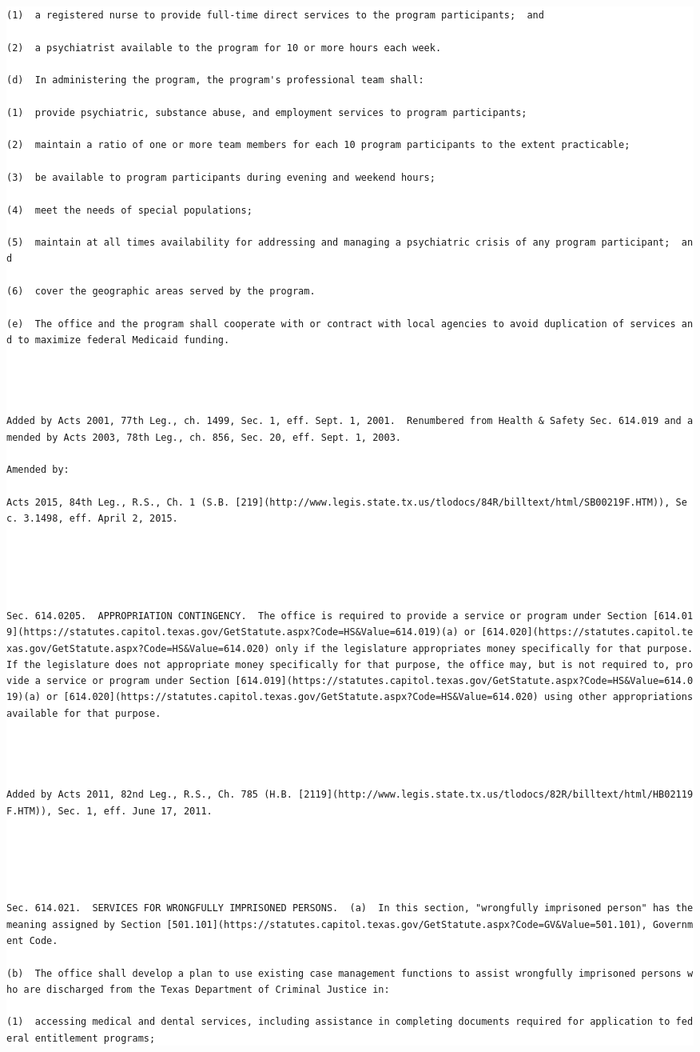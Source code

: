     (1)  a registered nurse to provide full-time direct services to the program participants;  and
    
    (2)  a psychiatrist available to the program for 10 or more hours each week.
    
    (d)  In administering the program, the program's professional team shall:
    
    (1)  provide psychiatric, substance abuse, and employment services to program participants;
    
    (2)  maintain a ratio of one or more team members for each 10 program participants to the extent practicable;
    
    (3)  be available to program participants during evening and weekend hours;
    
    (4)  meet the needs of special populations;
    
    (5)  maintain at all times availability for addressing and managing a psychiatric crisis of any program participant;  and
    
    (6)  cover the geographic areas served by the program.
    
    (e)  The office and the program shall cooperate with or contract with local agencies to avoid duplication of services and to maximize federal Medicaid funding.
    
    
    
    
    Added by Acts 2001, 77th Leg., ch. 1499, Sec. 1, eff. Sept. 1, 2001.  Renumbered from Health & Safety Sec. 614.019 and amended by Acts 2003, 78th Leg., ch. 856, Sec. 20, eff. Sept. 1, 2003.
    
    Amended by: 
    
    Acts 2015, 84th Leg., R.S., Ch. 1 (S.B. [219](http://www.legis.state.tx.us/tlodocs/84R/billtext/html/SB00219F.HTM)), Sec. 3.1498, eff. April 2, 2015.
    
    
    
    
    
    Sec. 614.0205.  APPROPRIATION CONTINGENCY.  The office is required to provide a service or program under Section [614.019](https://statutes.capitol.texas.gov/GetStatute.aspx?Code=HS&Value=614.019)(a) or [614.020](https://statutes.capitol.texas.gov/GetStatute.aspx?Code=HS&Value=614.020) only if the legislature appropriates money specifically for that purpose.  If the legislature does not appropriate money specifically for that purpose, the office may, but is not required to, provide a service or program under Section [614.019](https://statutes.capitol.texas.gov/GetStatute.aspx?Code=HS&Value=614.019)(a) or [614.020](https://statutes.capitol.texas.gov/GetStatute.aspx?Code=HS&Value=614.020) using other appropriations available for that purpose.
    
    
    
    
    Added by Acts 2011, 82nd Leg., R.S., Ch. 785 (H.B. [2119](http://www.legis.state.tx.us/tlodocs/82R/billtext/html/HB02119F.HTM)), Sec. 1, eff. June 17, 2011.
    
    
    
    
    
    Sec. 614.021.  SERVICES FOR WRONGFULLY IMPRISONED PERSONS.  (a)  In this section, "wrongfully imprisoned person" has the meaning assigned by Section [501.101](https://statutes.capitol.texas.gov/GetStatute.aspx?Code=GV&Value=501.101), Government Code.
    
    (b)  The office shall develop a plan to use existing case management functions to assist wrongfully imprisoned persons who are discharged from the Texas Department of Criminal Justice in:
    
    (1)  accessing medical and dental services, including assistance in completing documents required for application to federal entitlement programs;
    